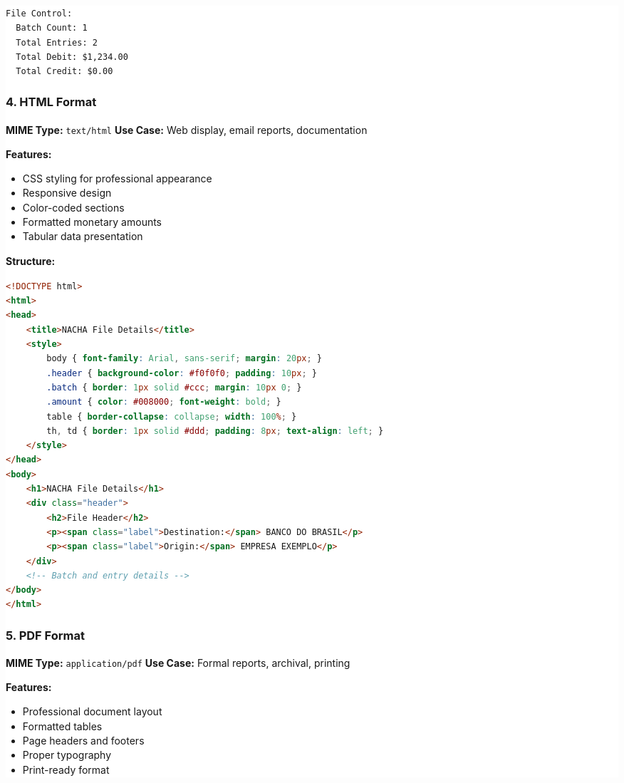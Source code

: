 ```
File Control:
  Batch Count: 1
  Total Entries: 2
  Total Debit: $1,234.00
  Total Credit: $0.00
```

### 4. HTML Format
**MIME Type:** `text/html`
**Use Case:** Web display, email reports, documentation

**Features:**
- CSS styling for professional appearance
- Responsive design
- Color-coded sections
- Formatted monetary amounts
- Tabular data presentation

**Structure:**
```html
<!DOCTYPE html>
<html>
<head>
    <title>NACHA File Details</title>
    <style>
        body { font-family: Arial, sans-serif; margin: 20px; }
        .header { background-color: #f0f0f0; padding: 10px; }
        .batch { border: 1px solid #ccc; margin: 10px 0; }
        .amount { color: #008000; font-weight: bold; }
        table { border-collapse: collapse; width: 100%; }
        th, td { border: 1px solid #ddd; padding: 8px; text-align: left; }
    </style>
</head>
<body>
    <h1>NACHA File Details</h1>
    <div class="header">
        <h2>File Header</h2>
        <p><span class="label">Destination:</span> BANCO DO BRASIL</p>
        <p><span class="label">Origin:</span> EMPRESA EXEMPLO</p>
    </div>
    <!-- Batch and entry details -->
</body>
</html>
```

### 5. PDF Format
**MIME Type:** `application/pdf`
**Use Case:** Formal reports, archival, printing

**Features:**
- Professional document layout
- Formatted tables
- Page headers and footers
- Proper typography
- Print-ready format

